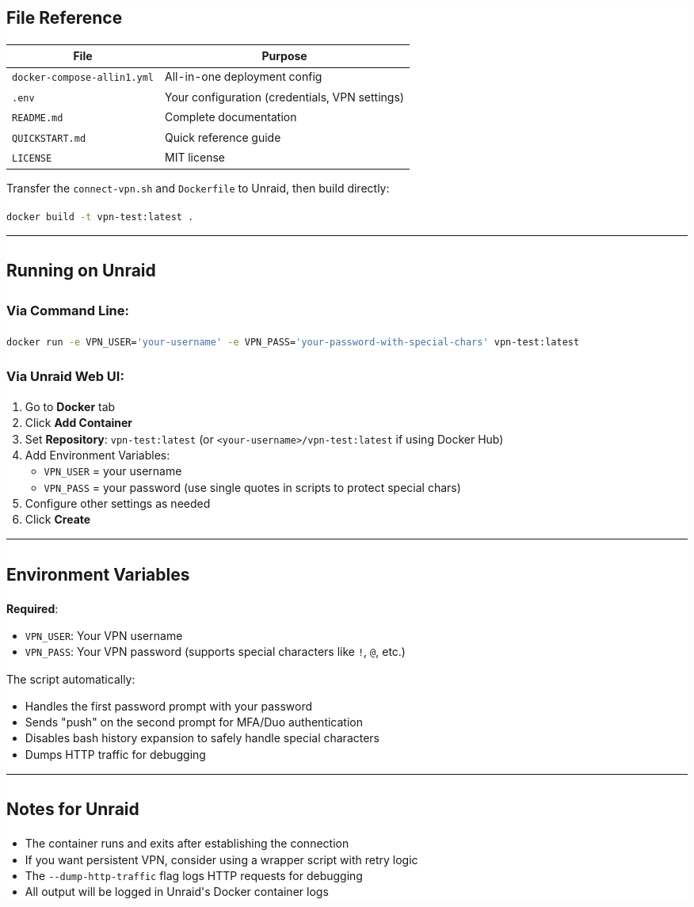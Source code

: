 
## File Reference

| File | Purpose |
|------|---------|
| `docker-compose-allin1.yml` | All-in-one deployment config |
| `.env` | Your configuration (credentials, VPN settings) |
| `README.md` | Complete documentation |
| `QUICKSTART.md` | Quick reference guide |
| `LICENSE` | MIT license |

Transfer the `connect-vpn.sh` and `Dockerfile` to Unraid, then build directly:

```bash
docker build -t vpn-test:latest .
```

---

## Running on Unraid

### Via Command Line:
```bash
docker run -e VPN_USER='your-username' -e VPN_PASS='your-password-with-special-chars' vpn-test:latest
```

### Via Unraid Web UI:
1. Go to **Docker** tab
2. Click **Add Container**
3. Set **Repository**: `vpn-test:latest` (or `<your-username>/vpn-test:latest` if using Docker Hub)
4. Add Environment Variables:
   - `VPN_USER` = your username
   - `VPN_PASS` = your password (use single quotes in scripts to protect special chars)
5. Configure other settings as needed
6. Click **Create**

---

## Environment Variables

**Required**:
- `VPN_USER`: Your VPN username
- `VPN_PASS`: Your VPN password (supports special characters like `!`, `@`, etc.)

The script automatically:
- Handles the first password prompt with your password
- Sends "push" on the second prompt for MFA/Duo authentication
- Disables bash history expansion to safely handle special characters
- Dumps HTTP traffic for debugging

---

## Notes for Unraid

- The container runs and exits after establishing the connection
- If you want persistent VPN, consider using a wrapper script with retry logic
- The `--dump-http-traffic` flag logs HTTP requests for debugging
- All output will be logged in Unraid's Docker container logs
